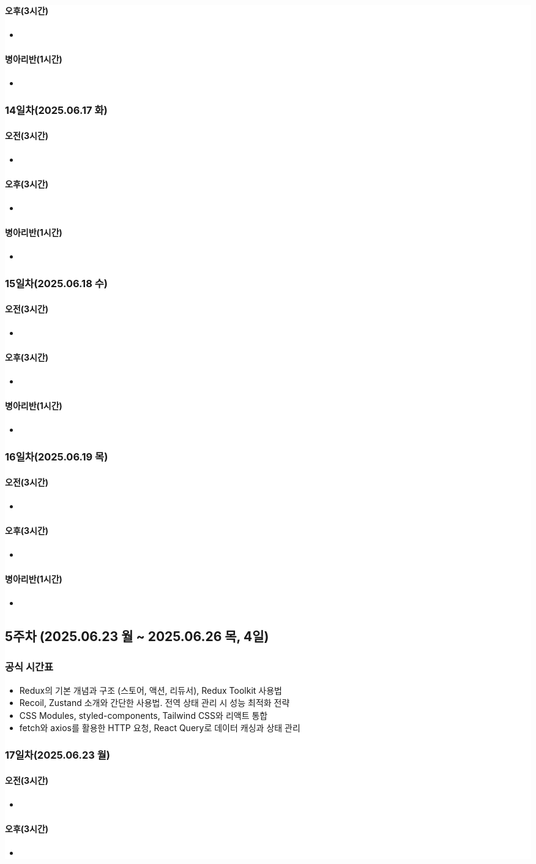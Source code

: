 #### 오후(3시간)
* 

#### 병아리반(1시간)
* 

### 14일차(2025.06.17 화)
#### 오전(3시간)
* 

#### 오후(3시간)
* 

#### 병아리반(1시간)
* 

### 15일차(2025.06.18 수)
#### 오전(3시간)
* 

#### 오후(3시간)
* 

#### 병아리반(1시간)
* 

### 16일차(2025.06.19 목)
#### 오전(3시간)
* 

#### 오후(3시간)
* 

#### 병아리반(1시간)
* 

## 5주차 (2025.06.23 월 ~ 2025.06.26 목, 4일)
### 공식 시간표
* Redux의 기본 개념과 구조 (스토어, 액션, 리듀서), Redux Toolkit 사용법
* Recoil, Zustand 소개와 간단한 사용법. 전역 상태 관리 시 성능 최적화 전략
* CSS Modules, styled-components, Tailwind CSS와 리액트 통합
* fetch와 axios를 활용한 HTTP 요청, React Query로 데이터 캐싱과 상태 관리

### 17일차(2025.06.23 월)
#### 오전(3시간)
* 

#### 오후(3시간)
* 

